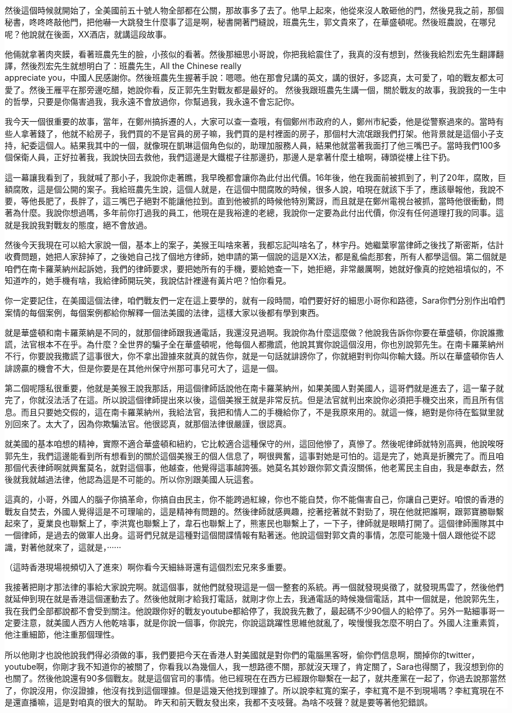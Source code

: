 
然後這個時候就開始了，全美國前五十號人物全部都在公關，那故事多了去了。他早上起來，他從來沒人敢砸他的門，然後見我之前，那個秘書，咚咚咚敲他門，把他嚇一大跳發生什麼事了這是啊，秘書開著門縫說，班農先生，郭文貴來了，在華盛頓呢。然後班農說，在哪兒呢？他說就在後面，XX酒店，就講這段故事。


他倆就拿著肉夾饃，看著班農先生的臉，小孩似的看著。然後那細思小哥說，你把我給震住了，我真的沒有想到，然後我給烈宏先生翻譯翻譯，然後烈宏先生就想明白了：班農先生，All the Chinese really<br>appreciate you，中國人民感謝你。然後班農先生握著手說：嗯嗯。他在那會兒講的英文，講的很好，多認真，太可愛了，咱的戰友都太可愛了。然後王雁平在那旁邊吃醋，她說你看，反正郭先生對戰友都是最好的。
然後我跟班農先生講一個，關於戰友的故事，我說我的一生中的哲學，只要是你傷害過我，我永遠不會放過你，你幫過我，我永遠不會忘記你。


我今天一個很重要的故事，當年，在鄭州搞拆遷的人，大家可以查一查哦，有個鄭州市政府的人，鄭州市紀委，他是從警察過來的。當時有些人拿著錢了，他就不給房子，我們買的不是官員的房子嘛，我們買的是村裡面的房子，那個村大流氓跟我們打架。他背景就是這個小子支持，紀委這個人。結果我其中的一個，就像現在凱琳這個角色似的，助理加服務人員，結果他就當著我面打了他三嘴巴子。當時我們100多個保衛人員，正好拉著我，我說快回去救他，我們這邊是大鐵棍子往那邊扔，那邊人是拿著什麼土槍啊，磚頭從樓上往下扔。


這一幕讓我看到了，我就喊了那小子，我說你走著瞧，我早晚都會讓你為此付出代價。16年後，他在我面前被抓到了，判了20年，腐敗，巨額腐敗，這是個公開的案子。我給班農先生說，這個人就是，在這個中間腐敗的時候，很多人說，咱現在就該下手了，應該舉報他，我說不要，等他長肥了，長胖了，這三嘴巴子絕對不能讓他拉到。直到他被抓的時候他特別驚訝，而且就是在鄭州電視台被抓，當時他很衝動，問著為什麼。我說你想過嗎，多年前你打過我的員工，他現在是我裕達的老總，我說你一定要為此付出代價，你沒有任何道理打我的同事。這就是我說我對戰友的態度，絕不會放過。


然後今天我現在可以給大家說一個，基本上的案子，美猴王叫啥來著，我都忘記叫啥名了，林宇丹。她繼葉寧當律師之後找了斯密斯，估計收費問題，她把人家辞掉了，之後她自己找了個地方律師，她申請的第一個說的這是XX法，都是亂倫彪那套，所有人都學這個。第二個就是咱們在南卡羅莱納州起訴她，我們的律師要求，要把她所有的手機，要給她查一下，她拒絕，非常嚴厲啊，她就好像真的挖她祖墳似的，不知道咋的，她手機有啥，我給律師開玩笑，我說估計裡邊有黃片吧？怕你看見。


你一定要記住，在美國這個法律，咱們戰友們一定在這上要學的，就有一段時間，咱們要好好的細思小哥你和路德，Sara你們分別作出咱們案情的每個案例，每個案例都給你解釋一個法美國的法律，這樣大家以後都有學到東西。


就是華盛頓和南卡羅萊納是不同的，就那個律師跟我通電話，我還沒見過啊。我說你為什麼這麼做？他說我告訴你你要在華盛頓，你說誰撒謊，法官根本不在乎。為什麼？全世界的騙子全在華盛頓呢，他每個人都撒謊，他說其實你說這個沒用，你也別說郭先生。在南卡羅莱納州不行，你要說我撒謊了這事很大，你不拿出證據來就真的就告你，就是一句話就誹謗你了，你就絕對判你叫你輸大錢。所以在華盛頓你告人誹謗贏的機會不大，但是你要是在其他州保守州那可事兒可大了，這是一個。


第二個呢隱私很重要，他就是美猴王說我那話，用這個律師話說他在南卡羅莱納州，如果美國人對美國人，這哥們就是進去了，這一輩子就完了，你就沒法活了在這。所以說這個律師提出來以後，這個美猴王就是非常反抗。但是法官就判出來說你必須把手機交出來，而且所有信息。而且只要她交假的，這在南卡羅莱納州，我給法官，我把和情人二的手機給你了，不是我原來用的。就這一條，絕對是你待在監獄里就別回來了。太大了，因為你欺騙法官。他很認真，就那個法律很嚴謹，很認真。


就美國的基本咱想的精神，實際不適合華盛頓和紐約，它比較適合這種保守的州，這回他慘了，真慘了。然後呢律師就特別高興，他說唉呀郭先生，我們這邊能看到所有想看到的關於這個美猴王的個人信息了，啊很興奮，這事對她是可怕的。這是完了，她真是折騰完了。而且咱那個代表律師啊就興奮莫名，就對這個事，他越查，他覺得這事越誇張。她莫名其妙跟你郭文貴沒關係，他老罵民主自由，我是奉獻去，然後就我就越過法律，他認為這是不可能的。所以你別跟美國人玩這套。


這真的，小哥，外國人的腦子你搞革命，你搞自由民主，你不能跨過紅線，你也不能自焚，你不能傷害自己，你讓自己更好。咱恨的香港的戰友自焚去，外國人覺得這是不可理喻的，這是精神有問題的。然後律師就感興趣，挖著挖著就不對勁了，現在他就把誰啊，跟郭寶勝聯繫起來了，夏業良也聯繫上了，李洪寬也聯繫上了，韋石也聯繫上了，熊憲民也聯繫上了，一下子，律師就是眼睛打開了。這個律師團隊其中一個律師，是過去的做軍人出身。這哥們兒就是這種對這個間諜情報有點著迷。他說這個對郭文貴的事情，怎麼可能幾十個人跟他從不認識，對著他就來了，這就是，······


（這時香港現場視頻切入了進來）啊你看今天細絲哥還有這個烈宏兄來多重要。


我接著把剛才那法律的事給大家說完啊。就這個事，就他們就發現這是一個一整套的系統。再一個就發現吳徵了，就發現馬雲了，然後他們就延伸到現在就是香港這個運動去了。然後他就剛才給我打電話，就剛才你上去，我通電話的時候幾個電話，其中一個就是，他說郭先生，我在我們全部都說都不會受到關注。他說跟你好的戰友youtube都給停了，我說我先數了，最起碼不少90個人的給停了。另外一點細事哥一定要注意，就美國人西方人他乾啥事，就是你說一個事，你說完，你說這跳躍性思維他就亂了，唉慢慢我怎麼不明白了。外國人注重素質，他注重細節，他注重那個理性。


所以他剛才也說他說我們得必須做的事，我們要把今天在香港人對美國就是對你們的電腦黑客呀，偷你們信息啊，關掉你的twitter，youtube啊，你剛才我不知道你的被關了，你看我以為幾個人，我一想路德不關，那就沒天理了，肯定關了，Sara也得關了，我沒想到你的也關了。然後他說還有90多個戰友。就是這個官司的事情。他已經現在在西方已經跟你聯繫在一起了，就共產黨在一起了，你過去說那當然了，你說沒用，你沒證據，他沒有找到這個理據。但是這幾天他找到理據了。所以說李紅寬的案子，李紅寬不是不到現場嗎？李紅寬現在不是還直播嘛，這是對咱真的很大的幫助。
昨天和前天戰友發出來，我都不支吱聲。為啥不吱聲？就是要等著他犯錯誤。

